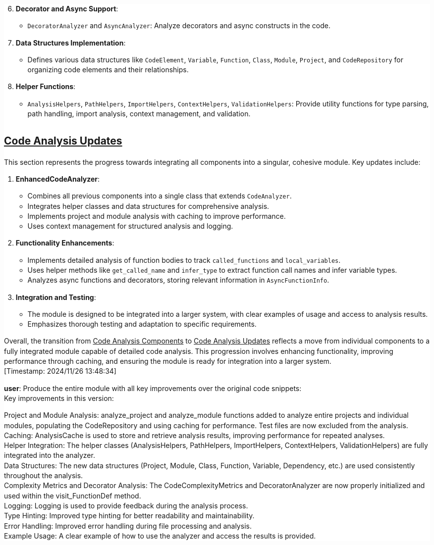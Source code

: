6. **Decorator and Async Support**:
   - `DecoratorAnalyzer` and `AsyncAnalyzer`: Analyze decorators and async constructs in the code.

7. **Data Structures Implementation**:
   - Defines various data structures like `CodeElement`, `Variable`, `Function`, `Class`, `Module`, `Project`, and `CodeRepository` for organizing code elements and their relationships.

8. **Helper Functions**:
   - `AnalysisHelpers`, `PathHelpers`, `ImportHelpers`, `ContextHelpers`, `ValidationHelpers`: Provide utility functions for type parsing, path handling, import analysis, context management, and validation.

## [Code Analysis Updates](Code%20Analysis%20Updates.md)

This section represents the progress towards integrating all components into a singular, cohesive module. Key updates include:

1. **EnhancedCodeAnalyzer**:
   - Combines all previous components into a single class that extends `CodeAnalyzer`.
   - Integrates helper classes and data structures for comprehensive analysis.
   - Implements project and module analysis with caching to improve performance.
   - Uses context management for structured analysis and logging.

2. **Functionality Enhancements**:
   - Implements detailed analysis of function bodies to track `called_functions` and `local_variables`.
   - Uses helper methods like `get_called_name` and `infer_type` to extract function call names and infer variable types.
   - Analyzes async functions and decorators, storing relevant information in `AsyncFunctionInfo`.

3. **Integration and Testing**:
   - The module is designed to be integrated into a larger system, with clear examples of usage and access to analysis results.
   - Emphasizes thorough testing and adaptation to specific requirements.

Overall, the transition from [Code Analysis Components](Code%20Analysis%20Components.md) to [Code Analysis Updates](Code%20Analysis%20Updates.md) reflects a move from individual components to a fully integrated module capable of detailed code analysis. This progression involves enhancing functionality, improving performance through caching, and ensuring the module is ready for integration into a larger system.  
[Timestamp: 2024/11/26 13:48:34]

**user**: Produce the entire module with all key improvements over the original code snippets:  
Key improvements in this version:

Project and Module Analysis: analyze_project and analyze_module functions added to analyze entire projects and individual modules, populating the CodeRepository and using caching for performance. Test files are now excluded from the analysis.  
Caching: AnalysisCache is used to store and retrieve analysis results, improving performance for repeated analyses.  
Helper Integration: The helper classes (AnalysisHelpers, PathHelpers, ImportHelpers, ContextHelpers, ValidationHelpers) are fully integrated into the analyzer.  
Data Structures: The new data structures (Project, Module, Class, Function, Variable, Dependency, etc.) are used consistently throughout the analysis.  
Complexity Metrics and Decorator Analysis: The CodeComplexityMetrics and DecoratorAnalyzer are now properly initialized and used within the visit_FunctionDef method.  
Logging: Logging is used to provide feedback during the analysis process.  
Type Hinting: Improved type hinting for better readability and maintainability.  
Error Handling: Improved error handling during file processing and analysis.  
Example Usage: A clear example of how to use the analyzer and access the results is provided.
